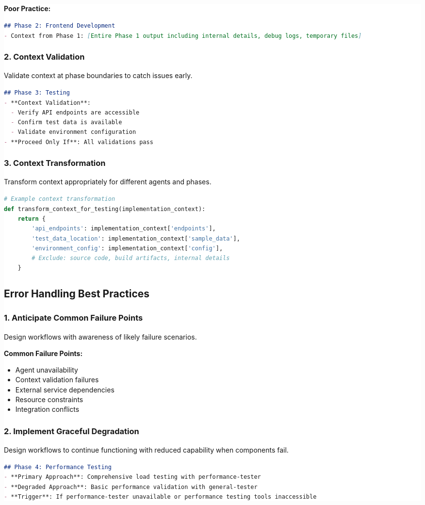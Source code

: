 **Poor Practice:**
```markdown
## Phase 2: Frontend Development
- Context from Phase 1: [Entire Phase 1 output including internal details, debug logs, temporary files]
```

### 2. Context Validation

Validate context at phase boundaries to catch issues early.

```markdown
## Phase 3: Testing
- **Context Validation**:
  - Verify API endpoints are accessible
  - Confirm test data is available
  - Validate environment configuration
- **Proceed Only If**: All validations pass
```

### 3. Context Transformation

Transform context appropriately for different agents and phases.

```python
# Example context transformation
def transform_context_for_testing(implementation_context):
    return {
        'api_endpoints': implementation_context['endpoints'],
        'test_data_location': implementation_context['sample_data'],
        'environment_config': implementation_context['config'],
        # Exclude: source code, build artifacts, internal details
    }
```

## Error Handling Best Practices

### 1. Anticipate Common Failure Points

Design workflows with awareness of likely failure scenarios.

**Common Failure Points:**
- Agent unavailability
- Context validation failures
- External service dependencies
- Resource constraints
- Integration conflicts

### 2. Implement Graceful Degradation

Design workflows to continue functioning with reduced capability when components fail.

```markdown
## Phase 4: Performance Testing
- **Primary Approach**: Comprehensive load testing with performance-tester
- **Degraded Approach**: Basic performance validation with general-tester
- **Trigger**: If performance-tester unavailable or performance testing tools inaccessible
```
